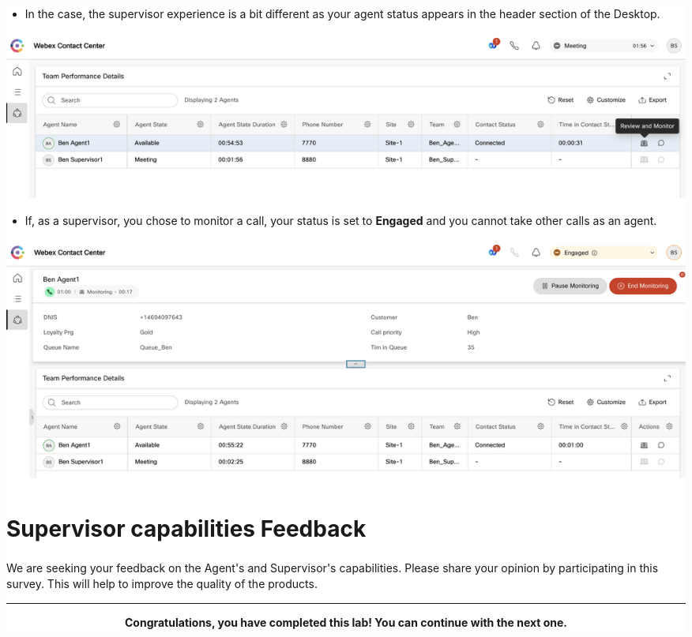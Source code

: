 - In the case, the supervisor experience is a bit different as your agent status appears in the header section of the Desktop.

![Lab_4_ESD](/assets/images/Lab4_ESD_15_monitor.png)

- If, as a supervisor, you chose to monitor a call, your status is set to **Engaged** and you cannot take other calls as an agent.

![Lab_4_ESD](/assets/images/Lab4_ESD_16_monitor.png)



# Supervisor capabilities Feedback

We are seeking your feedback on the Agent's and Supervisor's capabilities. Please share your opinion by participating in this survey. This will help to improve the quality of the products. 

<iframe width="1024" height="800" src="https://app.smartsheet.com/b/form/adb4f91491ec4a4a9c2dc106c7b65db0" title="Webex Contact Center – Partner Survey" frameborder="0" allow="accelerometer; clipboard-write; gyroscope; picture-in-picture" allowfullscreen></iframe>




---


<p style="text-align:center"><strong>Congratulations, you have completed this lab! You can continue with the next one.</strong></p>
		